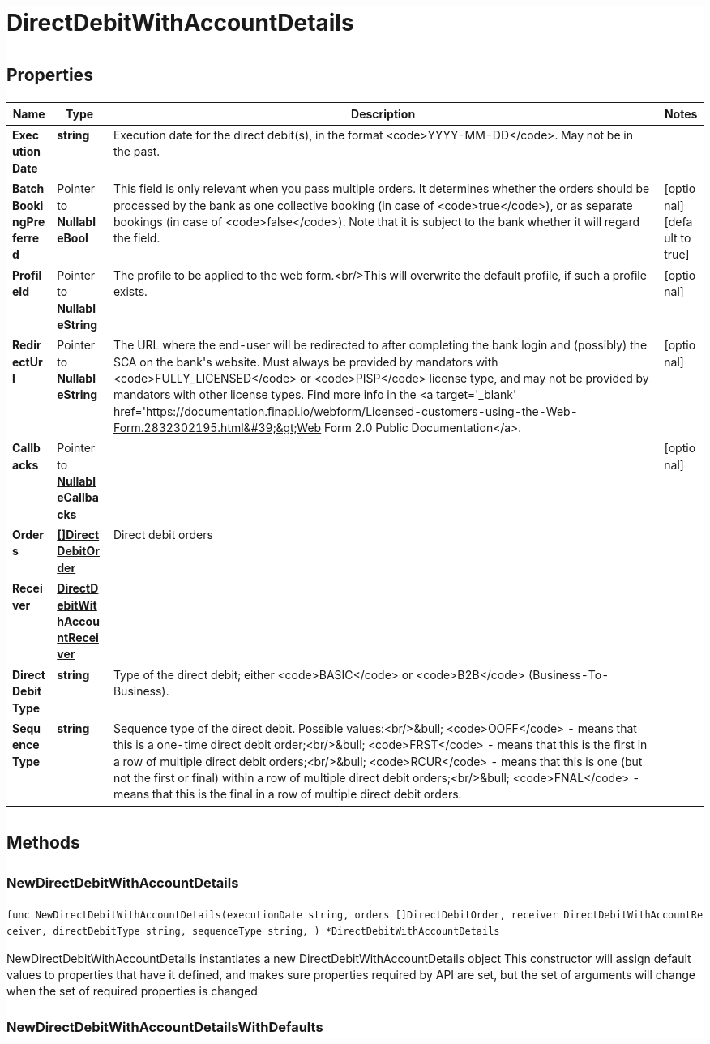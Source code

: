# DirectDebitWithAccountDetails

## Properties

Name | Type | Description | Notes
------------ | ------------- | ------------- | -------------
**ExecutionDate** | **string** | Execution date for the direct debit(s), in the format &lt;code&gt;YYYY-MM-DD&lt;/code&gt;. May not be in the past. | 
**BatchBookingPreferred** | Pointer to **NullableBool** | This field is only relevant when you pass multiple orders. It determines whether the orders should be processed by the bank as one collective booking (in case of &lt;code&gt;true&lt;/code&gt;), or as separate bookings (in case of &lt;code&gt;false&lt;/code&gt;). Note that it is subject to the bank whether it will regard the field. | [optional] [default to true]
**ProfileId** | Pointer to **NullableString** | The profile to be applied to the web form.&lt;br/&gt;This will overwrite the default profile, if such a profile exists. | [optional] 
**RedirectUrl** | Pointer to **NullableString** | The URL where the end-user will be redirected to after completing the bank login and (possibly) the SCA on the bank&#39;s website. Must always be provided by mandators with &lt;code&gt;FULLY_LICENSED&lt;/code&gt; or &lt;code&gt;PISP&lt;/code&gt; license type, and may not be provided by mandators with other license types. Find more info in the &lt;a target&#x3D;&#39;_blank&#39; href&#x3D;&#39;https://documentation.finapi.io/webform/Licensed-customers-using-the-Web-Form.2832302195.html&#39;&gt;Web Form 2.0 Public Documentation&lt;/a&gt;. | [optional] 
**Callbacks** | Pointer to [**NullableCallbacks**](Callbacks.md) |  | [optional] 
**Orders** | [**[]DirectDebitOrder**](DirectDebitOrder.md) | Direct debit orders | 
**Receiver** | [**DirectDebitWithAccountReceiver**](DirectDebitWithAccountReceiver.md) |  | 
**DirectDebitType** | **string** | Type of the direct debit; either &lt;code&gt;BASIC&lt;/code&gt; or &lt;code&gt;B2B&lt;/code&gt; (Business-To-Business). | 
**SequenceType** | **string** | Sequence type of the direct debit. Possible values:&lt;br/&gt;&amp;bull; &lt;code&gt;OOFF&lt;/code&gt; - means that this is a one-time direct debit order;&lt;br/&gt;&amp;bull; &lt;code&gt;FRST&lt;/code&gt; - means that this is the first in a row of multiple direct debit orders;&lt;br/&gt;&amp;bull; &lt;code&gt;RCUR&lt;/code&gt; - means that this is one (but not the first or final) within a row of multiple direct debit orders;&lt;br/&gt;&amp;bull; &lt;code&gt;FNAL&lt;/code&gt; - means that this is the final in a row of multiple direct debit orders. | 

## Methods

### NewDirectDebitWithAccountDetails

`func NewDirectDebitWithAccountDetails(executionDate string, orders []DirectDebitOrder, receiver DirectDebitWithAccountReceiver, directDebitType string, sequenceType string, ) *DirectDebitWithAccountDetails`

NewDirectDebitWithAccountDetails instantiates a new DirectDebitWithAccountDetails object
This constructor will assign default values to properties that have it defined,
and makes sure properties required by API are set, but the set of arguments
will change when the set of required properties is changed

### NewDirectDebitWithAccountDetailsWithDefaults
